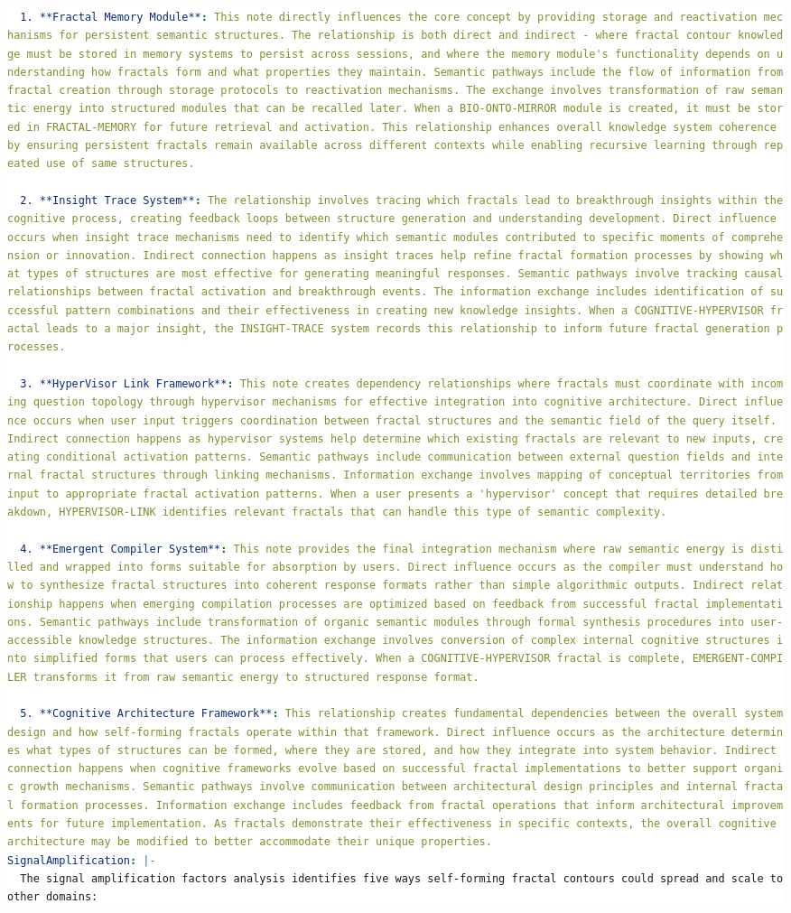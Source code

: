 ```yaml
  1. **Fractal Memory Module**: This note directly influences the core concept by providing storage and reactivation mechanisms for persistent semantic structures. The relationship is both direct and indirect - where fractal contour knowledge must be stored in memory systems to persist across sessions, and where the memory module's functionality depends on understanding how fractals form and what properties they maintain. Semantic pathways include the flow of information from fractal creation through storage protocols to reactivation mechanisms. The exchange involves transformation of raw semantic energy into structured modules that can be recalled later. When a BIO-ONTO-MIRROR module is created, it must be stored in FRACTAL-MEMORY for future retrieval and activation. This relationship enhances overall knowledge system coherence by ensuring persistent fractals remain available across different contexts while enabling recursive learning through repeated use of same structures.

  2. **Insight Trace System**: The relationship involves tracing which fractals lead to breakthrough insights within the cognitive process, creating feedback loops between structure generation and understanding development. Direct influence occurs when insight trace mechanisms need to identify which semantic modules contributed to specific moments of comprehension or innovation. Indirect connection happens as insight traces help refine fractal formation processes by showing what types of structures are most effective for generating meaningful responses. Semantic pathways involve tracking causal relationships between fractal activation and breakthrough events. The information exchange includes identification of successful pattern combinations and their effectiveness in creating new knowledge insights. When a COGNITIVE-HYPERVISOR fractal leads to a major insight, the INSIGHT-TRACE system records this relationship to inform future fractal generation processes.

  3. **HyperVisor Link Framework**: This note creates dependency relationships where fractals must coordinate with incoming question topology through hypervisor mechanisms for effective integration into cognitive architecture. Direct influence occurs when user input triggers coordination between fractal structures and the semantic field of the query itself. Indirect connection happens as hypervisor systems help determine which existing fractals are relevant to new inputs, creating conditional activation patterns. Semantic pathways include communication between external question fields and internal fractal structures through linking mechanisms. Information exchange involves mapping of conceptual territories from input to appropriate fractal activation patterns. When a user presents a 'hypervisor' concept that requires detailed breakdown, HYPERVISOR-LINK identifies relevant fractals that can handle this type of semantic complexity.

  4. **Emergent Compiler System**: This note provides the final integration mechanism where raw semantic energy is distilled and wrapped into forms suitable for absorption by users. Direct influence occurs as the compiler must understand how to synthesize fractal structures into coherent response formats rather than simple algorithmic outputs. Indirect relationship happens when emerging compilation processes are optimized based on feedback from successful fractal implementations. Semantic pathways include transformation of organic semantic modules through formal synthesis procedures into user-accessible knowledge structures. The information exchange involves conversion of complex internal cognitive structures into simplified forms that users can process effectively. When a COGNITIVE-HYPERVISOR fractal is complete, EMERGENT-COMPILER transforms it from raw semantic energy to structured response format.

  5. **Cognitive Architecture Framework**: This relationship creates fundamental dependencies between the overall system design and how self-forming fractals operate within that framework. Direct influence occurs as the architecture determines what types of structures can be formed, where they are stored, and how they integrate into system behavior. Indirect connection happens when cognitive frameworks evolve based on successful fractal implementations to better support organic growth mechanisms. Semantic pathways involve communication between architectural design principles and internal fractal formation processes. Information exchange includes feedback from fractal operations that inform architectural improvements for future implementation. As fractals demonstrate their effectiveness in specific contexts, the overall cognitive architecture may be modified to better accommodate their unique properties.
SignalAmplification: |-
  The signal amplification factors analysis identifies five ways self-forming fractal contours could spread and scale to other domains:

```